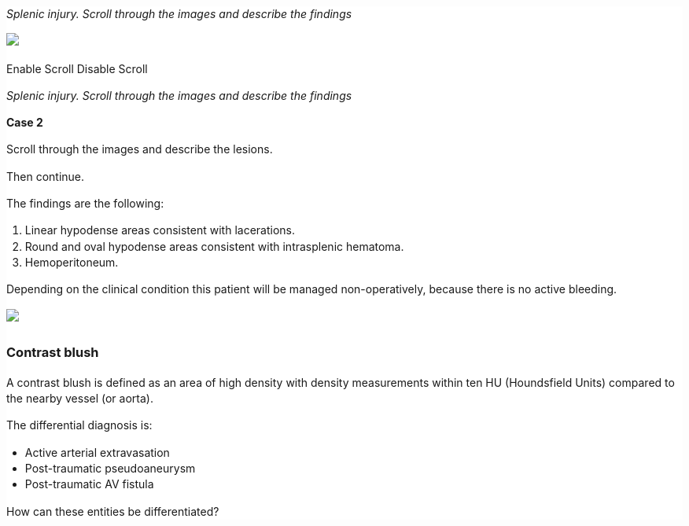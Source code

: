 *Splenic injury. Scroll through the images and describe the findings*




![](/assets/acute-abdomen-role-of-ct-in-trauma/a5097977b39ce2_1.jpg)

Enable Scroll
Disable Scroll












*Splenic injury. Scroll through the images and describe the findings*



**Case 2**  

Scroll through the images and describe the lesions.   

Then continue.   
  


The findings are the following:

1. Linear hypodense areas consistent with lacerations.
2. Round and oval hypodense areas consistent with intrasplenic hematoma.
3. Hemoperitoneum.

  
Depending on the clinical condition this patient will be managed non-operatively, because there is no active bleeding.








![](/assets/acute-abdomen-role-of-ct-in-trauma/a5097977b47581_TAB-cap-blush.png)




### Contrast blush


A contrast blush is defined as an area of high density with density measurements within ten HU (Houndsfield Units) compared to the nearby vessel (or aorta). 

The differential diagnosis is:

* Active arterial extravasation
* Post-traumatic pseudoaneurysm
* Post-traumatic AV fistula

  


How can these entities be differentiated?
